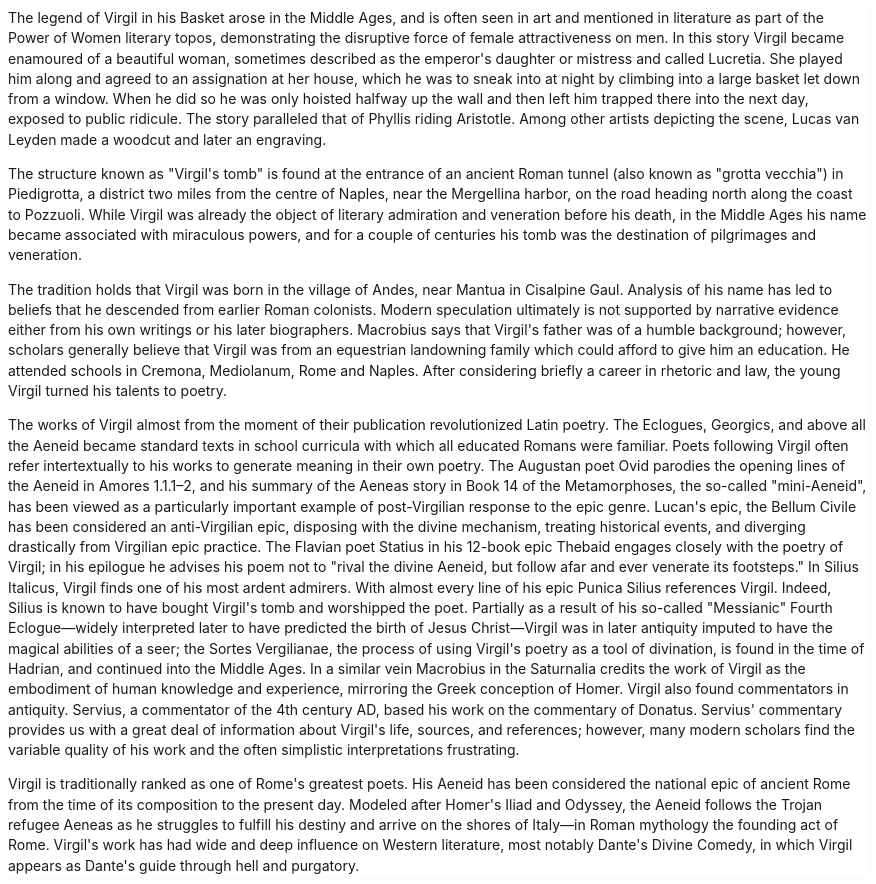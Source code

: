 The legend of Virgil in his Basket arose in the Middle Ages, and is often seen in art and mentioned in literature as part of the Power of Women literary topos, demonstrating the disruptive force of female attractiveness on men. In this story Virgil became enamoured of a beautiful woman, sometimes described as the emperor's daughter or mistress and called Lucretia. She played him along and agreed to an assignation at her house, which he was to sneak into at night by climbing into a large basket let down from a window. When he did so he was only hoisted halfway up the wall and then left him trapped there into the next day, exposed to public ridicule. The story paralleled that of Phyllis riding Aristotle. Among other artists depicting the scene, Lucas van Leyden made a woodcut and later an engraving.

The structure known as "Virgil's tomb" is found at the entrance of an ancient Roman tunnel (also known as "grotta vecchia") in Piedigrotta, a district two miles from the centre of Naples, near the Mergellina harbor, on the road heading north along the coast to Pozzuoli. While Virgil was already the object of literary admiration and veneration before his death, in the Middle Ages his name became associated with miraculous powers, and for a couple of centuries his tomb was the destination of pilgrimages and veneration.

The tradition holds that Virgil was born in the village of Andes, near Mantua in Cisalpine Gaul. Analysis of his name has led to beliefs that he descended from earlier Roman colonists. Modern speculation ultimately is not supported by narrative evidence either from his own writings or his later biographers. Macrobius says that Virgil's father was of a humble background; however, scholars generally believe that Virgil was from an equestrian landowning family which could afford to give him an education. He attended schools in Cremona, Mediolanum, Rome and Naples. After considering briefly a career in rhetoric and law, the young Virgil turned his talents to poetry.

The works of Virgil almost from the moment of their publication revolutionized Latin poetry. The Eclogues, Georgics, and above all the Aeneid became standard texts in school curricula with which all educated Romans were familiar. Poets following Virgil often refer intertextually to his works to generate meaning in their own poetry. The Augustan poet Ovid parodies the opening lines of the Aeneid in Amores 1.1.1–2, and his summary of the Aeneas story in Book 14 of the Metamorphoses, the so-called "mini-Aeneid", has been viewed as a particularly important example of post-Virgilian response to the epic genre. Lucan's epic, the Bellum Civile has been considered an anti-Virgilian epic, disposing with the divine mechanism, treating historical events, and diverging drastically from Virgilian epic practice. The Flavian poet Statius in his 12-book epic Thebaid engages closely with the poetry of Virgil; in his epilogue he advises his poem not to "rival the divine Aeneid, but follow afar and ever venerate its footsteps." In Silius Italicus, Virgil finds one of his most ardent admirers. With almost every line of his epic Punica Silius references Virgil. Indeed, Silius is known to have bought Virgil's tomb and worshipped the poet. Partially as a result of his so-called "Messianic" Fourth Eclogue—widely interpreted later to have predicted the birth of Jesus Christ—Virgil was in later antiquity imputed to have the magical abilities of a seer; the Sortes Vergilianae, the process of using Virgil's poetry as a tool of divination, is found in the time of Hadrian, and continued into the Middle Ages. In a similar vein Macrobius in the Saturnalia credits the work of Virgil as the embodiment of human knowledge and experience, mirroring the Greek conception of Homer. Virgil also found commentators in antiquity. Servius, a commentator of the 4th century AD, based his work on the commentary of Donatus. Servius' commentary provides us with a great deal of information about Virgil's life, sources, and references; however, many modern scholars find the variable quality of his work and the often simplistic interpretations frustrating.

Virgil is traditionally ranked as one of Rome's greatest poets. His Aeneid has been considered the national epic of ancient Rome from the time of its composition to the present day. Modeled after Homer's Iliad and Odyssey, the Aeneid follows the Trojan refugee Aeneas as he struggles to fulfill his destiny and arrive on the shores of Italy—in Roman mythology the founding act of Rome. Virgil's work has had wide and deep influence on Western literature, most notably Dante's Divine Comedy, in which Virgil appears as Dante's guide through hell and purgatory.
